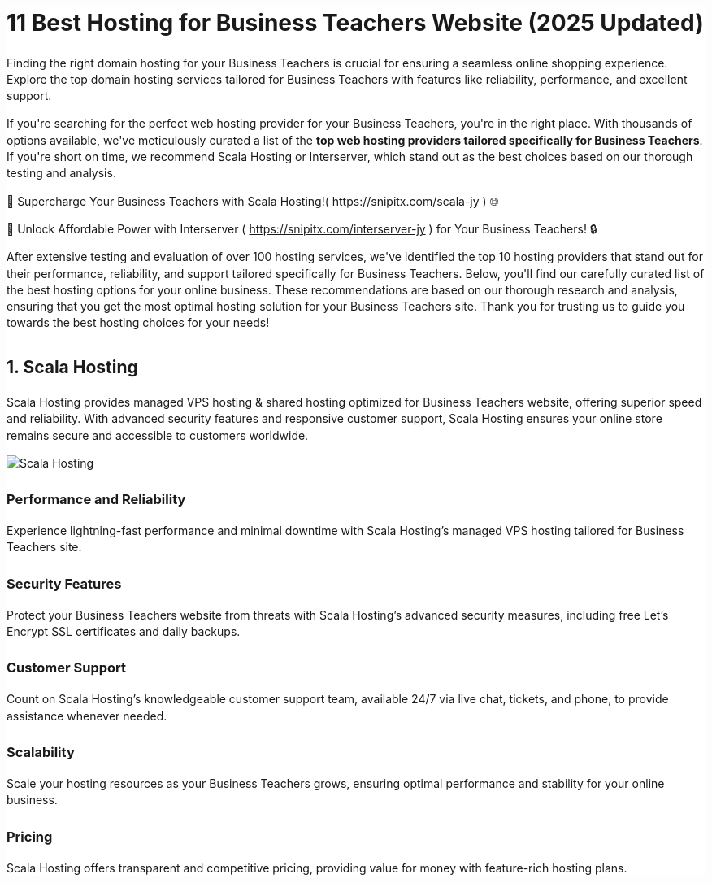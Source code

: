 # 11 Best Hosting for Business Teachers Website (2025 Updated)

Finding the right domain hosting for your Business Teachers is crucial for ensuring a seamless online shopping experience. Explore the top domain hosting services tailored for Business Teachers with features like reliability, performance, and excellent support.

If you're searching for the perfect web hosting provider for your Business Teachers, you're in the right place. With thousands of options available, we've meticulously curated a list of the **top web hosting providers tailored specifically for Business Teachers**. If you're short on time, we recommend Scala Hosting or Interserver, which stand out as the best choices based on our thorough testing and analysis.

🚀 Supercharge Your Business Teachers with Scala Hosting!( https://snipitx.com/scala-jy ) 🌐 

💸 Unlock Affordable Power with Interserver ( https://snipitx.com/interserver-jy ) for Your Business Teachers! 🔒

After extensive testing and evaluation of over 100 hosting services, we've identified the top 10 hosting providers that stand out for their performance, reliability, and support tailored specifically for Business Teachers. Below, you'll find our carefully curated list of the best hosting options for your online business. These recommendations are based on our thorough research and analysis, ensuring that you get the most optimal hosting solution for your Business Teachers site. Thank you for trusting us to guide you towards the best hosting choices for your needs!

## 1. Scala Hosting

Scala Hosting provides managed VPS hosting & shared hosting optimized for Business Teachers website, offering superior speed and reliability. With advanced security features and responsive customer support, Scala Hosting ensures your online store remains secure and accessible to customers worldwide.

![Scala Hosting](https://i.imgur.com/uJ5JIK3.png "Scala Web Hosting")

### Performance and Reliability
Experience lightning-fast performance and minimal downtime with Scala Hosting’s managed VPS hosting tailored for Business Teachers site.

### Security Features
Protect your Business Teachers website from threats with Scala Hosting’s advanced security measures, including free Let’s Encrypt SSL certificates and daily backups.

### Customer Support
Count on Scala Hosting’s knowledgeable customer support team, available 24/7 via live chat, tickets, and phone, to provide assistance whenever needed.

### Scalability
Scale your hosting resources as your Business Teachers grows, ensuring optimal performance and stability for your online business.

### Pricing
Scala Hosting offers transparent and competitive pricing, providing value for money with feature-rich hosting plans.
